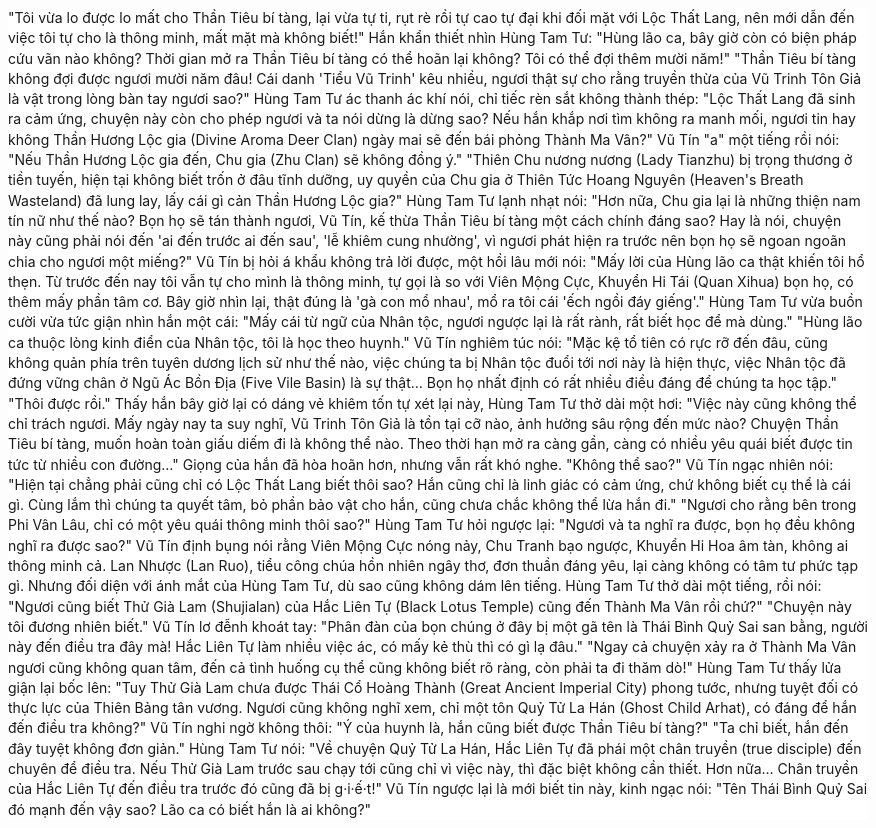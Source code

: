 "Tôi vừa lo được lo mất cho Thần Tiêu bí tàng, lại vừa tự ti, rụt rè rồi tự cao tự đại khi đối mặt với Lộc Thất Lang, nên mới dẫn đến việc tôi tự cho là thông minh, mất mặt mà không biết!" Hắn khẩn thiết nhìn Hùng Tam Tư: "Hùng lão ca, bây giờ còn có biện pháp cứu vãn nào không? Thời gian mở ra Thần Tiêu bí tàng có thể hoãn lại không? Tôi có thể đợi thêm mười năm!"
"Thần Tiêu bí tàng không đợi được ngươi mười năm đâu! Cái danh 'Tiểu Vũ Trinh' kêu nhiều, ngươi thật sự cho rằng truyền thừa của Vũ Trinh Tôn Giả là vật trong lòng bàn tay ngươi sao?" Hùng Tam Tư ác thanh ác khí nói, chỉ tiếc rèn sắt không thành thép: "Lộc Thất Lang đã sinh ra cảm ứng, chuyện này còn cho phép ngươi và ta nói dừng là dừng sao? Nếu hắn khắp nơi tìm không ra manh mối, ngươi tin hay không Thần Hương Lộc gia (Divine Aroma Deer Clan) ngày mai sẽ đến bái phỏng Thành Ma Vân?"
Vũ Tín "a" một tiếng rồi nói: "Nếu Thần Hương Lộc gia đến, Chu gia (Zhu Clan) sẽ không đồng ý."
"Thiên Chu nương nương (Lady Tianzhu) bị trọng thương ở tiền tuyến, hiện tại không biết trốn ở đâu tĩnh dưỡng, uy quyền của Chu gia ở Thiên Tức Hoang Nguyên (Heaven's Breath Wasteland) đã lung lay, lấy cái gì cản Thần Hương Lộc gia?" Hùng Tam Tư lạnh nhạt nói: "Hơn nữa, Chu gia lại là những thiện nam tín nữ như thế nào? Bọn họ sẽ tán thành ngươi, Vũ Tín, kế thừa Thần Tiêu bí tàng một cách chính đáng sao? Hay là nói, chuyện này cũng phải nói đến 'ai đến trước ai đến sau', 'lễ khiêm cung nhường', vì ngươi phát hiện ra trước nên bọn họ sẽ ngoan ngoãn chia cho ngươi một miếng?"
Vũ Tín bị hỏi á khẩu không trả lời được, một hồi lâu mới nói: "Mấy lời của Hùng lão ca thật khiến tôi hổ thẹn. Từ trước đến nay tôi vẫn tự cho mình là thông minh, tự gọi là so với Viên Mộng Cực, Khuyển Hi Tái (Quan Xihua) bọn họ, có thêm mấy phần tâm cơ. Bây giờ nhìn lại, thật đúng là 'gà con mổ nhau', mổ ra tôi cái 'ếch ngồi đáy giếng'."
Hùng Tam Tư vừa buồn cười vừa tức giận nhìn hắn một cái: "Mấy cái từ ngữ của Nhân tộc, ngươi ngược lại là rất rành, rất biết học để mà dùng."
"Hùng lão ca thuộc lòng kinh điển của Nhân tộc, tôi là học theo huynh." Vũ Tín nghiêm túc nói: "Mặc kệ tổ tiên có rực rỡ đến đâu, cũng không quản phía trên tuyên dương lịch sử như thế nào, việc chúng ta bị Nhân tộc đuổi tới nơi này là hiện thực, việc Nhân tộc đã đứng vững chân ở Ngũ Ác Bồn Địa (Five Vile Basin) là sự thật… Bọn họ nhất định có rất nhiều điều đáng để chúng ta học tập."
"Thôi được rồi." Thấy hắn bây giờ lại có dáng vẻ khiêm tốn tự xét lại này, Hùng Tam Tư thở dài một hơi: "Việc này cũng không thể chỉ trách ngươi. Mấy ngày nay ta suy nghĩ, Vũ Trinh Tôn Giả là tồn tại cỡ nào, ảnh hưởng sâu rộng đến mức nào? Chuyện Thần Tiêu bí tàng, muốn hoàn toàn giấu diếm đi là không thể nào. Theo thời hạn mở ra càng gần, càng có nhiều yêu quái biết được tin tức từ nhiều con đường…"
Giọng của hắn đã hòa hoãn hơn, nhưng vẫn rất khó nghe.
"Không thể sao?" Vũ Tín ngạc nhiên nói: "Hiện tại chẳng phải cũng chỉ có Lộc Thất Lang biết thôi sao? Hắn cũng chỉ là linh giác có cảm ứng, chứ không biết cụ thể là cái gì. Cùng lắm thì chúng ta quyết tâm, bỏ phần bảo vật cho hắn, cũng chưa chắc không thể lừa hắn đi."
"Ngươi cho rằng bên trong Phi Vân Lâu, chỉ có một yêu quái thông minh thôi sao?" Hùng Tam Tư hỏi ngược lại: "Ngươi và ta nghĩ ra được, bọn họ đều không nghĩ ra được sao?"
Vũ Tín định bụng nói rằng Viên Mộng Cực nóng nảy, Chu Tranh bạo ngược, Khuyển Hi Hoa âm tàn, không ai thông minh cả. Lan Nhược (Lan Ruo), tiểu công chúa hồn nhiên ngây thơ, đơn thuần đáng yêu, lại càng không có tâm tư phức tạp gì.
Nhưng đối diện với ánh mắt của Hùng Tam Tư, dù sao cũng không dám lên tiếng.
Hùng Tam Tư thở dài một tiếng, rồi nói: "Ngươi cũng biết Thử Già Lam (Shujialan) của Hắc Liên Tự (Black Lotus Temple) cũng đến Thành Ma Vân rồi chứ?"
"Chuyện này tôi đương nhiên biết." Vũ Tín lơ đễnh khoát tay: "Phân đàn của bọn chúng ở đây bị một gã tên là Thái Bình Quỷ Sai san bằng, người này đến điều tra đây mà! Hắc Liên Tự làm nhiều việc ác, có mấy kẻ thù thì có gì lạ đâu."
"Ngay cả chuyện xảy ra ở Thành Ma Vân ngươi cũng không quan tâm, đến cả tình huống cụ thể cũng không biết rõ ràng, còn phải ta đi thăm dò!" Hùng Tam Tư thấy lửa giận lại bốc lên: "Tuy Thử Già Lam chưa được Thái Cổ Hoàng Thành (Great Ancient Imperial City) phong tước, nhưng tuyệt đối có thực lực của Thiên Bảng tân vương. Ngươi cũng không nghĩ xem, chỉ một tôn Quỷ Tử La Hán (Ghost Child Arhat), có đáng để hắn đến điều tra không?"
Vũ Tín nghi ngờ không thôi: "Ý của huynh là, hắn cũng biết được Thần Tiêu bí tàng?"
"Ta chỉ biết, hắn đến đây tuyệt không đơn giản." Hùng Tam Tư nói: "Về chuyện Quỷ Tử La Hán, Hắc Liên Tự đã phái một chân truyền (true disciple) đến chuyên để điều tra. Nếu Thử Già Lam trước sau chạy tới cũng chỉ vì việc này, thì đặc biệt không cần thiết. Hơn nữa… Chân truyền của Hắc Liên Tự đến điều tra trước đó cũng đã bị g·i·ế·t!"
Vũ Tín ngược lại là mới biết tin này, kinh ngạc nói: "Tên Thái Bình Quỷ Sai đó mạnh đến vậy sao? Lão ca có biết hắn là ai không?"